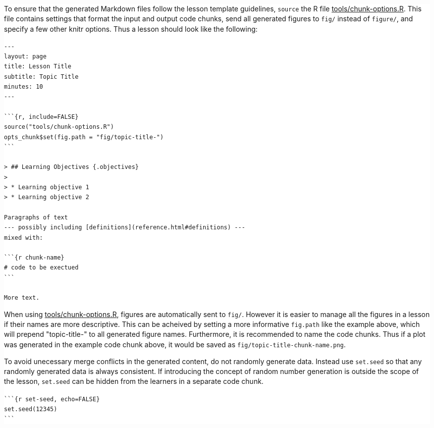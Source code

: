 [knitr]: http://yihui.name/knitr/

To ensure that the generated Markdown files follow the lesson template
guidelines, `source` the R file
[tools/chunk-options.R](tools/chunk-options.R). This file contains
settings that format the input and output code chunks, send all
generated figures to `fig/` instead of `figure/`, and specify a few
other knitr options. Thus a lesson should look like the following:

    ---
    layout: page
    title: Lesson Title
    subtitle: Topic Title
    minutes: 10
    ---

    ```{r, include=FALSE}
    source("tools/chunk-options.R")
    opts_chunk$set(fig.path = "fig/topic-title-")
    ```

    > ## Learning Objectives {.objectives}
    >
    > * Learning objective 1
    > * Learning objective 2

    Paragraphs of text
    --- possibly including [definitions](reference.html#definitions) ---
    mixed with:

    ```{r chunk-name}
    # code to be exectued
    ```

    More text.

When using [tools/chunk-options.R](tools/chunk-options.R), figures are
automatically sent to `fig/`. However it is easier to manage all the
figures in a lesson if their names are more descriptive. This can be
acheived by setting a more informative `fig.path` like the example
above, which will prepend "topic-title-" to all generated figure
names. Furthermore, it is recommended to name the code chunks. Thus if
a plot was generated in the example code chunk above, it would be
saved as `fig/topic-title-chunk-name.png`.

To avoid unecessary merge conflicts in the generated content, do not
randomly generate data. Instead use `set.seed` so that any randomly
generated data is always consistent. If introducing the concept of
random number generation is outside the scope of the lesson,
`set.seed` can be hidden from the learners in a separate code chunk.

    ```{r set-seed, echo=FALSE}
    set.seed(12345)
    ```


[swc-lesson-example]: https://github.com/swcarpentry/lesson-example